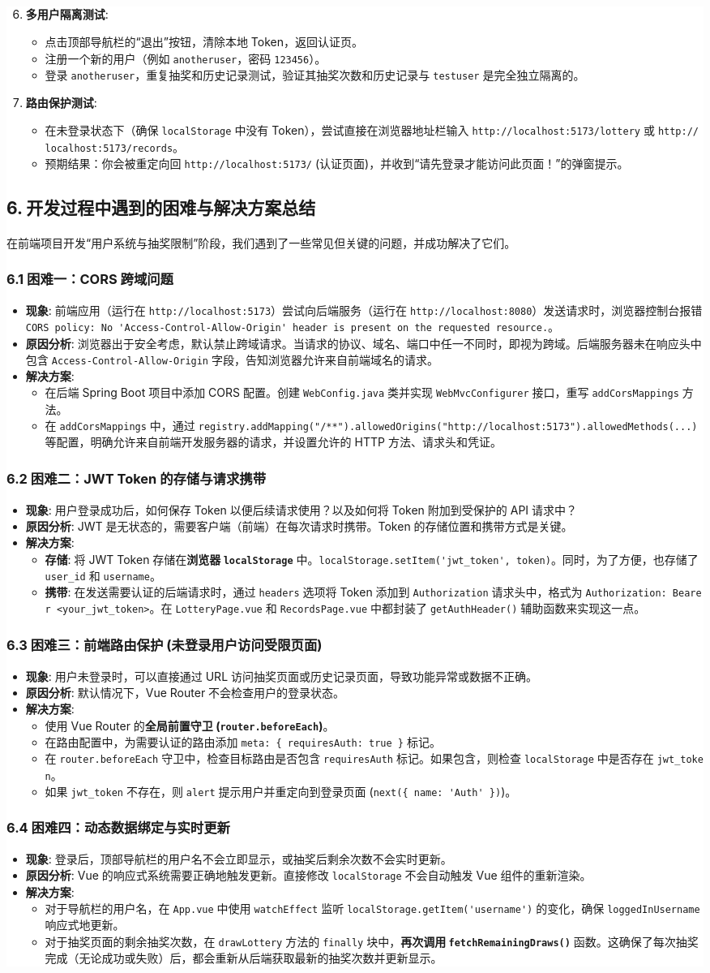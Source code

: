    

6. **多用户隔离测试**:

   *   点击顶部导航栏的“退出”按钮，清除本地 Token，返回认证页。
   *   注册一个新的用户（例如 `anotheruser`，密码 `123456`）。
   *   登录 `anotheruser`，重复抽奖和历史记录测试，验证其抽奖次数和历史记录与 `testuser` 是完全独立隔离的。

7. **路由保护测试**:
   *   在未登录状态下（确保 `localStorage` 中没有 Token），尝试直接在浏览器地址栏输入 `http://localhost:5173/lottery` 或 `http://localhost:5173/records`。
   *   预期结果：你会被重定向回 `http://localhost:5173/` (认证页面)，并收到“请先登录才能访问此页面！”的弹窗提示。

## **6. 开发过程中遇到的困难与解决方案总结**

在前端项目开发“用户系统与抽奖限制”阶段，我们遇到了一些常见但关键的问题，并成功解决了它们。

### **6.1 困难一：CORS 跨域问题**

*   **现象**: 前端应用（运行在 `http://localhost:5173`）尝试向后端服务（运行在 `http://localhost:8080`）发送请求时，浏览器控制台报错 `CORS policy: No 'Access-Control-Allow-Origin' header is present on the requested resource.`。
*   **原因分析**: 浏览器出于安全考虑，默认禁止跨域请求。当请求的协议、域名、端口中任一不同时，即视为跨域。后端服务器未在响应头中包含 `Access-Control-Allow-Origin` 字段，告知浏览器允许来自前端域名的请求。
*   **解决方案**:
    *   在后端 Spring Boot 项目中添加 CORS 配置。创建 `WebConfig.java` 类并实现 `WebMvcConfigurer` 接口，重写 `addCorsMappings` 方法。
    *   在 `addCorsMappings` 中，通过 `registry.addMapping("/**").allowedOrigins("http://localhost:5173").allowedMethods(...)` 等配置，明确允许来自前端开发服务器的请求，并设置允许的 HTTP 方法、请求头和凭证。

### **6.2 困难二：JWT Token 的存储与请求携带**

*   **现象**: 用户登录成功后，如何保存 Token 以便后续请求使用？以及如何将 Token 附加到受保护的 API 请求中？
*   **原因分析**: JWT 是无状态的，需要客户端（前端）在每次请求时携带。Token 的存储位置和携带方式是关键。
*   **解决方案**:
    *   **存储**: 将 JWT Token 存储在**浏览器 `localStorage`** 中。`localStorage.setItem('jwt_token', token)`。同时，为了方便，也存储了 `user_id` 和 `username`。
    *   **携带**: 在发送需要认证的后端请求时，通过 `headers` 选项将 Token 添加到 `Authorization` 请求头中，格式为 `Authorization: Bearer <your_jwt_token>`。在 `LotteryPage.vue` 和 `RecordsPage.vue` 中都封装了 `getAuthHeader()` 辅助函数来实现这一点。

### **6.3 困难三：前端路由保护 (未登录用户访问受限页面)**

*   **现象**: 用户未登录时，可以直接通过 URL 访问抽奖页面或历史记录页面，导致功能异常或数据不正确。
*   **原因分析**: 默认情况下，Vue Router 不会检查用户的登录状态。
*   **解决方案**:
    *   使用 Vue Router 的**全局前置守卫 (`router.beforeEach`)**。
    *   在路由配置中，为需要认证的路由添加 `meta: { requiresAuth: true }` 标记。
    *   在 `router.beforeEach` 守卫中，检查目标路由是否包含 `requiresAuth` 标记。如果包含，则检查 `localStorage` 中是否存在 `jwt_token`。
    *   如果 `jwt_token` 不存在，则 `alert` 提示用户并重定向到登录页面 (`next({ name: 'Auth' })`)。

### **6.4 困难四：动态数据绑定与实时更新**

*   **现象**: 登录后，顶部导航栏的用户名不会立即显示，或抽奖后剩余次数不会实时更新。
*   **原因分析**: Vue 的响应式系统需要正确地触发更新。直接修改 `localStorage` 不会自动触发 Vue 组件的重新渲染。
*   **解决方案**:
    *   对于导航栏的用户名，在 `App.vue` 中使用 `watchEffect` 监听 `localStorage.getItem('username')` 的变化，确保 `loggedInUsername` 响应式地更新。
    *   对于抽奖页面的剩余抽奖次数，在 `drawLottery` 方法的 `finally` 块中，**再次调用 `fetchRemainingDraws()`** 函数。这确保了每次抽奖完成（无论成功或失败）后，都会重新从后端获取最新的抽奖次数并更新显示。
